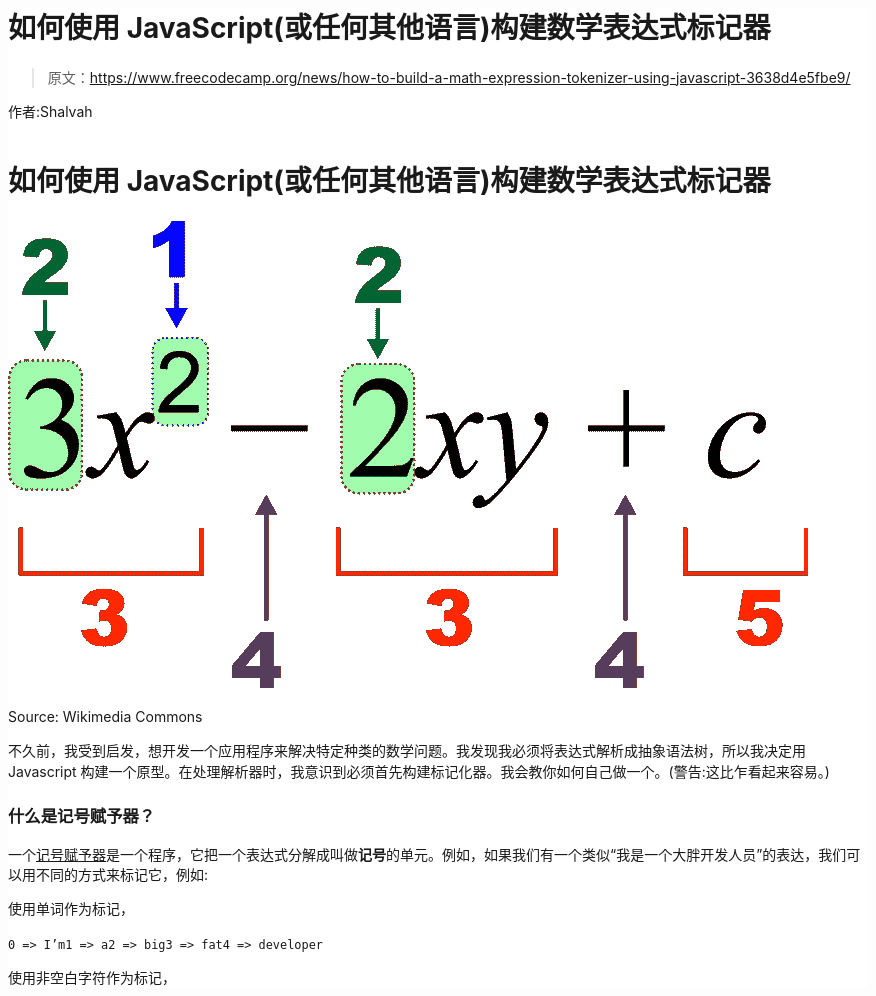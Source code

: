 # 如何使用 JavaScript(或任何其他语言)构建数学表达式标记器

> 原文：<https://www.freecodecamp.org/news/how-to-build-a-math-expression-tokenizer-using-javascript-3638d4e5fbe9/>

作者:Shalvah

# 如何使用 JavaScript(或任何其他语言)构建数学表达式标记器

![1*cgIB8FPxdoWvQtgm9JazIA](img/b04b56143a77f613b517946e42d29271.png)

Source: Wikimedia Commons

不久前，我受到启发，想开发一个应用程序来解决特定种类的数学问题。我发现我必须将表达式解析成抽象语法树，所以我决定用 Javascript 构建一个原型。在处理解析器时，我意识到必须首先构建标记化器。我会教你如何自己做一个。(警告:这比乍看起来容易。)

### 什么是记号赋予器？

一个[记号赋予器](https://en.wikipedia.org/wiki/Lexical_analysis#Tokenization)是一个程序，它把一个表达式分解成叫做**记号**的单元。例如，如果我们有一个类似“我是一个大胖开发人员”的表达，我们可以用不同的方式来标记它，例如:

使用单词作为标记，

```
0 => I’m1 => a2 => big3 => fat4 => developer
```

使用非空白字符作为标记，
